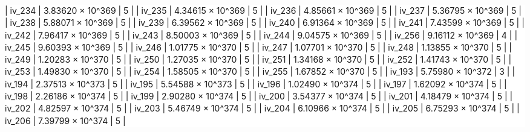 | iv_234 | 3.83620 × 10^369 | 5 |
| iv_235 | 4.34615 × 10^369 | 5 |
| iv_236 | 4.85661 × 10^369 | 5 |
| iv_237 | 5.36795 × 10^369 | 5 |
| iv_238 | 5.88071 × 10^369 | 5 |
| iv_239 | 6.39562 × 10^369 | 5 |
| iv_240 | 6.91364 × 10^369 | 5 |
| iv_241 | 7.43599 × 10^369 | 5 |
| iv_242 | 7.96417 × 10^369 | 5 |
| iv_243 | 8.50003 × 10^369 | 5 |
| iv_244 | 9.04575 × 10^369 | 5 |
| iv_256 | 9.16112 × 10^369 | 4 |
| iv_245 | 9.60393 × 10^369 | 5 |
| iv_246 | 1.01775 × 10^370 | 5 |
| iv_247 | 1.07701 × 10^370 | 5 |
| iv_248 | 1.13855 × 10^370 | 5 |
| iv_249 | 1.20283 × 10^370 | 5 |
| iv_250 | 1.27035 × 10^370 | 5 |
| iv_251 | 1.34168 × 10^370 | 5 |
| iv_252 | 1.41743 × 10^370 | 5 |
| iv_253 | 1.49830 × 10^370 | 5 |
| iv_254 | 1.58505 × 10^370 | 5 |
| iv_255 | 1.67852 × 10^370 | 5 |
| iv_193 | 5.75980 × 10^372 | 3 |
| iv_194 | 2.37513 × 10^373 | 5 |
| iv_195 | 5.54588 × 10^373 | 5 |
| iv_196 | 1.02490 × 10^374 | 5 |
| iv_197 | 1.62092 × 10^374 | 5 |
| iv_198 | 2.26186 × 10^374 | 5 |
| iv_199 | 2.90280 × 10^374 | 5 |
| iv_200 | 3.54377 × 10^374 | 5 |
| iv_201 | 4.18479 × 10^374 | 5 |
| iv_202 | 4.82597 × 10^374 | 5 |
| iv_203 | 5.46749 × 10^374 | 5 |
| iv_204 | 6.10966 × 10^374 | 5 |
| iv_205 | 6.75293 × 10^374 | 5 |
| iv_206 | 7.39799 × 10^374 | 5 |